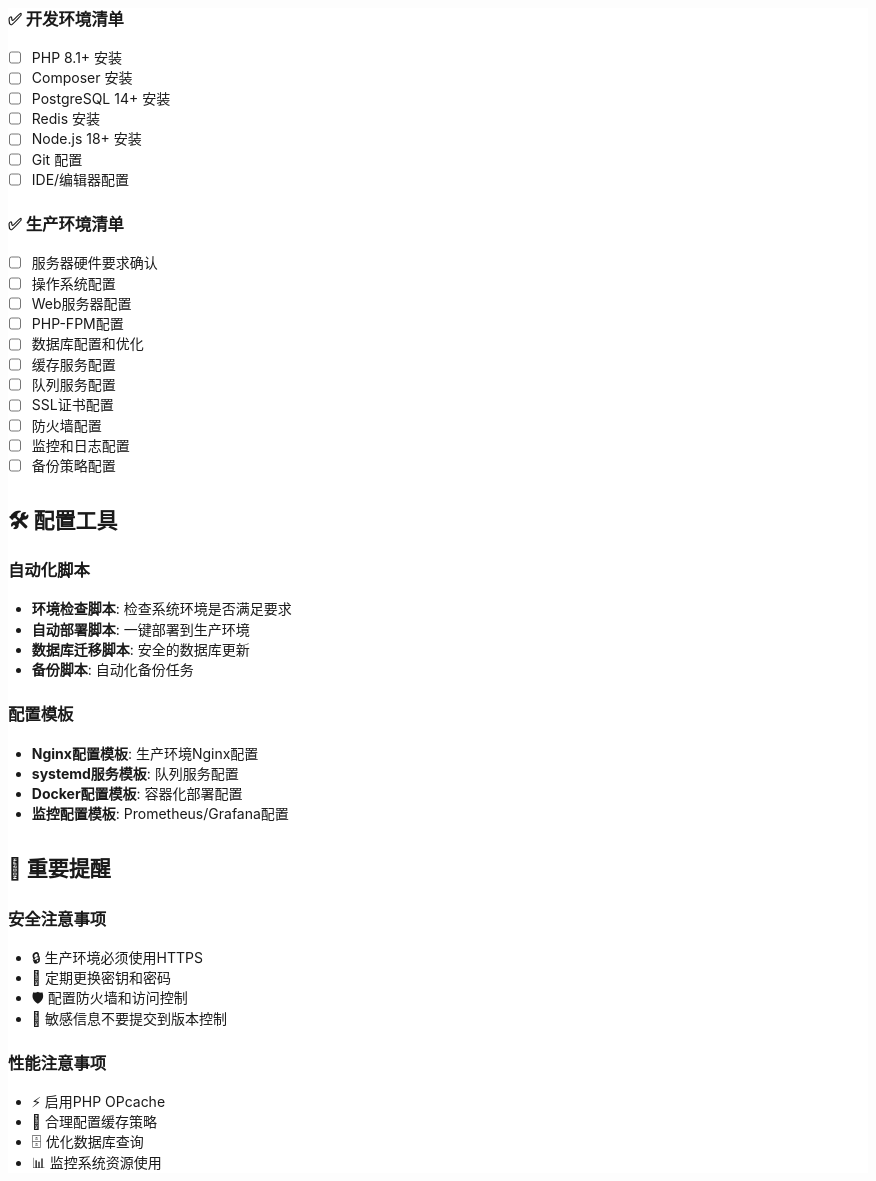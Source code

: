 ### ✅ 开发环境清单
- [ ] PHP 8.1+ 安装
- [ ] Composer 安装
- [ ] PostgreSQL 14+ 安装
- [ ] Redis 安装
- [ ] Node.js 18+ 安装
- [ ] Git 配置
- [ ] IDE/编辑器配置

### ✅ 生产环境清单
- [ ] 服务器硬件要求确认
- [ ] 操作系统配置
- [ ] Web服务器配置
- [ ] PHP-FPM配置
- [ ] 数据库配置和优化
- [ ] 缓存服务配置
- [ ] 队列服务配置
- [ ] SSL证书配置
- [ ] 防火墙配置
- [ ] 监控和日志配置
- [ ] 备份策略配置

## 🛠️ 配置工具

### 自动化脚本
- **环境检查脚本**: 检查系统环境是否满足要求
- **自动部署脚本**: 一键部署到生产环境
- **数据库迁移脚本**: 安全的数据库更新
- **备份脚本**: 自动化备份任务

### 配置模板
- **Nginx配置模板**: 生产环境Nginx配置
- **systemd服务模板**: 队列服务配置
- **Docker配置模板**: 容器化部署配置
- **监控配置模板**: Prometheus/Grafana配置

## 🚨 重要提醒

### 安全注意事项
- 🔒 生产环境必须使用HTTPS
- 🔑 定期更换密钥和密码
- 🛡️ 配置防火墙和访问控制
- 📝 敏感信息不要提交到版本控制

### 性能注意事项
- ⚡ 启用PHP OPcache
- 💾 合理配置缓存策略
- 🗄️ 优化数据库查询
- 📊 监控系统资源使用

